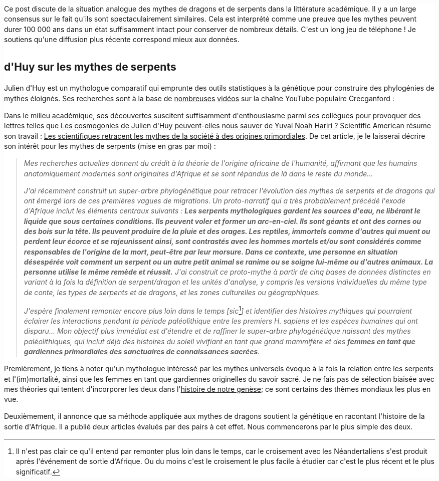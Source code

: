 Ce post discute de la situation analogue des mythes de dragons et de serpents dans la littérature académique. Il y a un large consensus sur le fait qu'ils sont spectaculairement similaires. Cela est interprété comme une preuve que les mythes peuvent durer 100 000 ans dans un état suffisamment intact pour conserver de nombreux détails. C'est un long jeu de téléphone ! Je soutiens qu'une diffusion plus récente correspond mieux aux données.

## d'Huy sur les mythes de serpents

Julien d'Huy est un mythologue comparatif qui emprunte des outils statistiques à la génétique pour construire des phylogénies de mythes éloignés. Ses recherches sont à la base de [nombreuses](https://www.youtube.com/shorts/nlQYqqpq7EU) [vidéos](https://www.youtube.com/watch?v=eYn-YY8hz94&t=49s) sur la chaîne YouTube populaire Crecganford :

Dans le milieu académique, ses découvertes suscitent suffisamment d'enthousiasme parmi ses collègues pour provoquer des lettres telles que [Les cosmogonies de Julien d'Huy peuvent-elles nous sauver de Yuval Noah Hariri ?](https://www.researchgate.net/publication/349864838_CAN_JULIEN_D'HUY'S_COSMOGONIES_SAVE_US_FROM_YUVAL_NOAH_HARARI) Scientific American résume son travail : [Les scientifiques retracent les mythes de la société à des origines primordiales](https://www.scientificamerican.com/article/scientists-trace-society-rsquo-s-myths-to-primordial-origins/). De cet article, je le laisserai décrire son intérêt pour les mythes de serpents (mise en gras par moi) :

> _Mes recherches actuelles donnent du crédit à la théorie de l'origine africaine de l'humanité, affirmant que les humains anatomiquement modernes sont originaires d'Afrique et se sont répandus de là dans le reste du monde..._
> 
> _J'ai récemment construit un super-arbre phylogénétique pour retracer l'évolution des mythes de serpents et de dragons qui ont émergé lors de ces premières vagues de migrations. Un proto-narratif qui a très probablement précédé l'exode d'Afrique inclut les éléments centraux suivants : **Les serpents mythologiques gardent les sources d'eau, ne libérant le liquide que sous certaines conditions. Ils peuvent voler et former un arc-en-ciel. Ils sont géants et ont des cornes ou des bois sur la tête. Ils peuvent produire de la pluie et des orages. Les reptiles, immortels comme d'autres qui muent ou perdent leur écorce et se rajeunissent ainsi, sont contrastés avec les hommes mortels et/ou sont considérés comme responsables de l'origine de la mort, peut-être par leur morsure. Dans ce contexte, une personne en situation désespérée voit comment un serpent ou un autre petit animal se ranime ou se soigne lui-même ou d'autres animaux. La personne utilise le même remède et réussit.** J'ai construit ce proto-mythe à partir de cinq bases de données distinctes en variant à la fois la définition de serpent/dragon et les unités d'analyse, y compris les versions individuelles du même type de conte, les types de serpents et de dragons, et les zones culturelles ou géographiques._
> 
> _J'espère finalement remonter encore plus loin dans le temps [sic_[^2]_] et identifier des histoires mythiques qui pourraient éclairer les interactions pendant la période paléolithique entre les premiers H. sapiens et les espèces humaines qui ont disparu... Mon objectif plus immédiat est d'étendre et de raffiner le super-arbre phylogénétique naissant des mythes paléolithiques, qui inclut déjà des histoires du soleil vivifiant en tant que grand mammifère et des **femmes en tant que gardiennes primordiales des sanctuaires de connaissances sacrées**._

Premièrement, je tiens à noter qu'un mythologue intéressé par les mythes universels évoque à la fois la relation entre les serpents et l'(im)mortalité, ainsi que les femmes en tant que gardiennes originelles du savoir sacré. Je ne fais pas de sélection biaisée avec mes théories qui tentent d'incorporer les deux dans l'[histoire de notre genèse](https://www.vectorsofmind.com/p/eve-theory-of-consciousness-v2); ce sont certains des thèmes mondiaux les plus en vue.

Deuxièmement, il annonce que sa méthode appliquée aux mythes de dragons soutient la génétique en racontant l'histoire de la sortie d'Afrique. Il a publié deux articles évalués par des pairs à cet effet. Nous commencerons par le plus simple des deux.


[^1]: Le mécanisme est un peu plus complexe que les pronoms inventés en Afrique et préservés pendant 100 000 ans. Il pense qu'ils n'avaient peut-être pas de pronoms, mais des mots comme "mama" et "papa" qui sont en effet similaires dans le monde entier. Ceux-ci auraient pu se transformer indépendamment en pronoms dans le monde entier (ou le faire en Afrique). Un soutien plus net de l'idée que les chercheurs interprètent la similarité des langues maintenant comme preuve de relations génétiques il y a 100 000 ans peut être trouvé dans l'article du même auteur The Proto-Sapiens Prohibitive/Negative Particle *Ma, qui fournit des dizaines d'exemples de la prohibitive (c'est-à-dire pas) étant potentiellement apparentée." Transitivement, cette présence quasi universelle dans les phylums linguistiques de haut niveau soutient fortement un héritage d'une origine commune, à savoir, dans la langue de la population ancestrale de tous les humains modernes, à savoir ceux qui, il y a environ 100 000 ans, ont quitté leur berceau africain et conquis le monde entier." J'ai utilisé l'exemple du pronom pour la lisibilité, car j'ai déjà introduit l'article.
[^2]: Il n'est pas clair ce qu'il entend par remonter plus loin dans le temps, car le croisement avec les Néandertaliens s'est produit après l'événement de sortie d'Afrique. Ou du moins c'est le croisement le plus facile à étudier car c'est le plus récent et le plus significatif.
[^3]: Le titre réel est à nouveau en français : Le motif du dragon serait paléolithique : mythologie et archéologie. La traduction littérale est "Le motif du dragon serait paléolithique : mythologie et archéologie." mais cela est plutôt maladroit en anglais et, selon chatGPT, ne rend pas l'incertitude ; de nombreuses suggestions alternatives incluaient des variations de "origines paléolithiques possibles."
[^4]: ctrl-f "root" dans la documentation du logiciel qu'il a utilisé : https://www.mesquiteproject.org/Trees.html
[^5]: "Mes recherches suggèrent que l'évolution du mythe de Pygmalion a suivi une migration humaine du nord-est vers l'Afrique australe qu'indiquent des études génétiques antérieures ayant eu lieu il y a environ 2 000 ans."